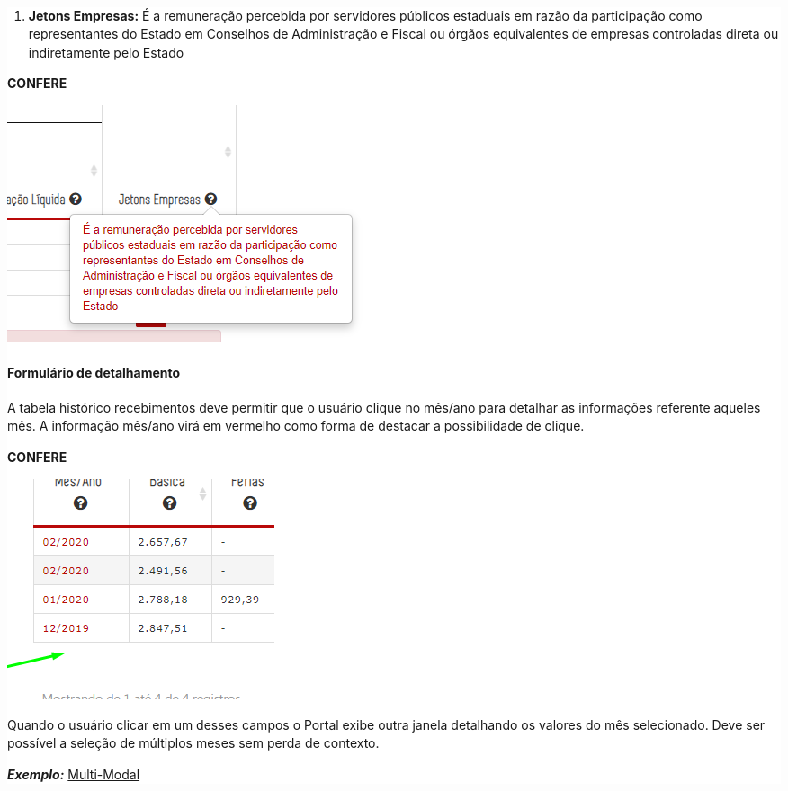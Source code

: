 1. __Jetons Empresas:__ É a remuneração percebida por servidores públicos estaduais em razão da participação como representantes do Estado em Conselhos de Administração e Fiscal ou órgãos equivalentes de empresas controladas direta ou indiretamente pelo Estado

<div class="alert alert-success">

__CONFERE__

![](static/layout-tooltip-jetons.png)
</div>

#### Formulário de detalhamento

A tabela histórico recebimentos deve permitir que o usuário clique no mês/ano para detalhar as informações referente aqueles mês. A informação mês/ano virá em vermelho como forma de destacar a possibilidade de clique.

<div class="alert alert-success">

__CONFERE__

![](static/layout-destaque-mes.png)
</div>

Quando o usuário clicar em um desses campos o Portal exibe outra janela detalhando os valores do mês selecionado. Deve ser possível a seleção de múltiplos meses sem perda de contexto.

___Exemplo:___ [Multi-Modal](https://uxdesign.cc/design-better-data-tables-4ecc99d23356#4a39)
